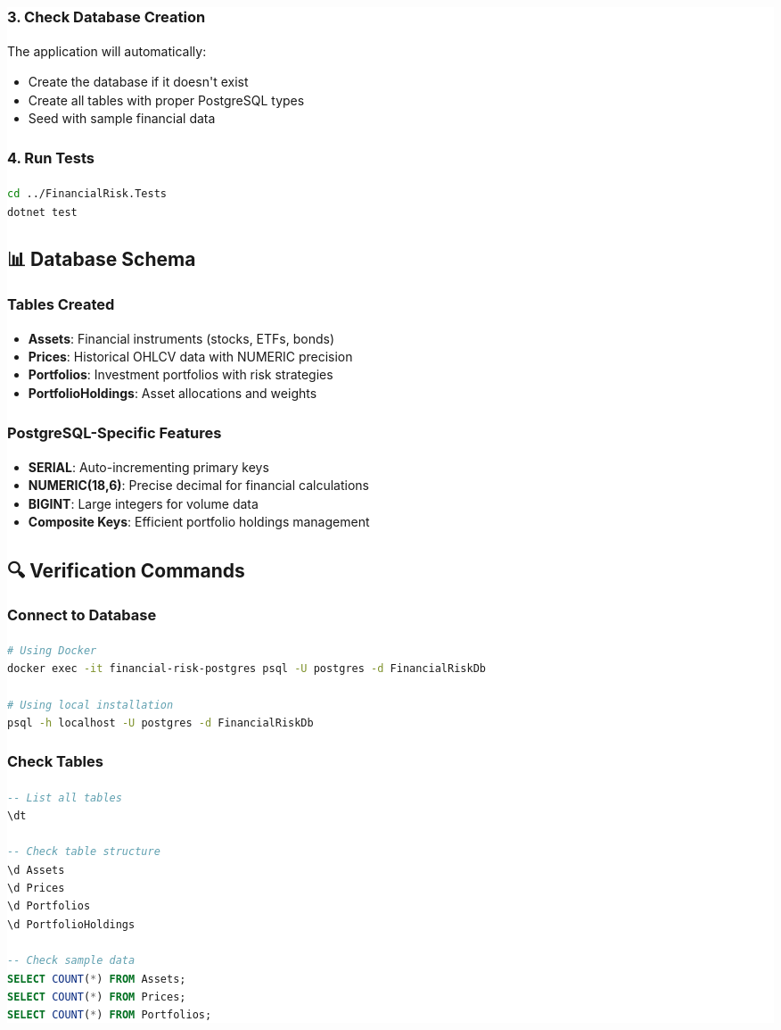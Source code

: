 ### 3. Check Database Creation
The application will automatically:
- Create the database if it doesn't exist
- Create all tables with proper PostgreSQL types
- Seed with sample financial data

### 4. Run Tests
```bash
cd ../FinancialRisk.Tests
dotnet test
```

## 📊 **Database Schema**

### Tables Created
- **Assets**: Financial instruments (stocks, ETFs, bonds)
- **Prices**: Historical OHLCV data with NUMERIC precision
- **Portfolios**: Investment portfolios with risk strategies
- **PortfolioHoldings**: Asset allocations and weights

### PostgreSQL-Specific Features
- **SERIAL**: Auto-incrementing primary keys
- **NUMERIC(18,6)**: Precise decimal for financial calculations
- **BIGINT**: Large integers for volume data
- **Composite Keys**: Efficient portfolio holdings management

## 🔍 **Verification Commands**

### Connect to Database
```bash
# Using Docker
docker exec -it financial-risk-postgres psql -U postgres -d FinancialRiskDb

# Using local installation
psql -h localhost -U postgres -d FinancialRiskDb
```

### Check Tables
```sql
-- List all tables
\dt

-- Check table structure
\d Assets
\d Prices
\d Portfolios
\d PortfolioHoldings

-- Check sample data
SELECT COUNT(*) FROM Assets;
SELECT COUNT(*) FROM Prices;
SELECT COUNT(*) FROM Portfolios;
```
